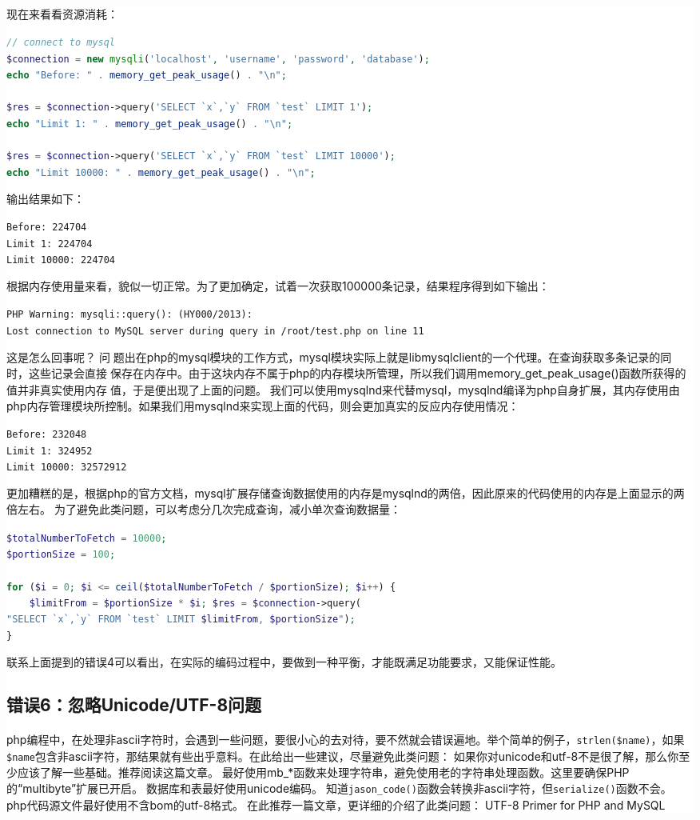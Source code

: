 现在来看看资源消耗：

```php
// connect to mysql
$connection = new mysqli('localhost', 'username', 'password', 'database');
echo "Before: " . memory_get_peak_usage() . "\n";

$res = $connection->query('SELECT `x`,`y` FROM `test` LIMIT 1');
echo "Limit 1: " . memory_get_peak_usage() . "\n";

$res = $connection->query('SELECT `x`,`y` FROM `test` LIMIT 10000');
echo "Limit 10000: " . memory_get_peak_usage() . "\n";
```

输出结果如下：

```vim
Before: 224704
Limit 1: 224704
Limit 10000: 224704
```

根据内存使用量来看，貌似一切正常。为了更加确定，试着一次获取100000条记录，结果程序得到如下输出：

```vim
PHP Warning: mysqli::query(): (HY000/2013):
Lost connection to MySQL server during query in /root/test.php on line 11
```

这是怎么回事呢？ 问 题出在php的mysql模块的工作方式，mysql模块实际上就是libmysqlclient的一个代理。在查询获取多条记录的同时，这些记录会直接 保存在内存中。由于这块内存不属于php的内存模块所管理，所以我们调用memory\_get\_peak\_usage()函数所获得的值并非真实使用内存 值，于是便出现了上面的问题。 我们可以使用mysqlnd来代替mysql，mysqlnd编译为php自身扩展，其内存使用由php内存管理模块所控制。如果我们用mysqlnd来实现上面的代码，则会更加真实的反应内存使用情况：

```vim
Before: 232048
Limit 1: 324952
Limit 10000: 32572912
```

更加糟糕的是，根据php的官方文档，mysql扩展存储查询数据使用的内存是mysqlnd的两倍，因此原来的代码使用的内存是上面显示的两倍左右。 为了避免此类问题，可以考虑分几次完成查询，减小单次查询数据量：

```php
$totalNumberToFetch = 10000;
$portionSize = 100;

for ($i = 0; $i <= ceil($totalNumberToFetch / $portionSize); $i++) {
    $limitFrom = $portionSize * $i; $res = $connection->query(
"SELECT `x`,`y` FROM `test` LIMIT $limitFrom, $portionSize");
}
```

联系上面提到的错误4可以看出，在实际的编码过程中，要做到一种平衡，才能既满足功能要求，又能保证性能。

## 错误6：忽略Unicode/UTF-8问题

php编程中，在处理非ascii字符时，会遇到一些问题，要很小心的去对待，要不然就会错误遍地。举个简单的例子，`strlen($name)`，如果`$name`包含非ascii字符，那结果就有些出乎意料。在此给出一些建议，尽量避免此类问题： 如果你对unicode和utf-8不是很了解，那么你至少应该了解一些基础。推荐阅读这篇文章。 最好使用mb\_\*函数来处理字符串，避免使用老的字符串处理函数。这里要确保PHP的“multibyte”扩展已开启。 数据库和表最好使用unicode编码。 知道`jason_code()`函数会转换非ascii字符，但`serialize()`函数不会。 php代码源文件最好使用不含bom的utf-8格式。 在此推荐一篇文章，更详细的介绍了此类问题： UTF-8 Primer for PHP and MySQL
